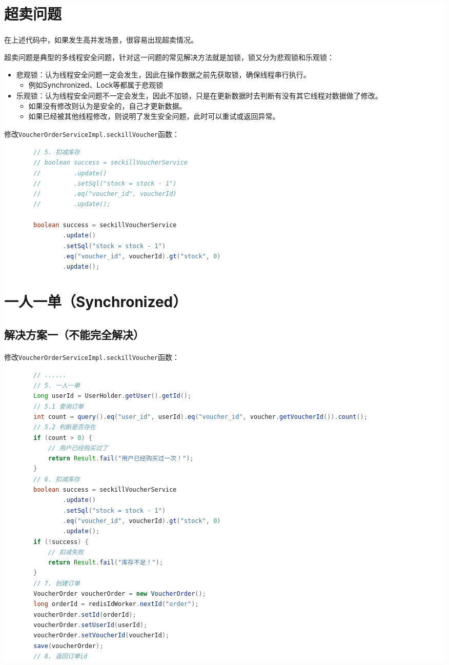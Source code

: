 # 超卖问题

在上述代码中，如果发生高并发场景，很容易出现超卖情况。

超卖问题是典型的多线程安全问题，针对这一问题的常见解决方法就是加锁，锁又分为悲观锁和乐观锁：

- 悲观锁：认为线程安全问题一定会发生，因此在操作数据之前先获取锁，确保线程串行执行。
  - 例如Synchronized、Lock等都属于悲观锁
- 乐观锁：认为线程安全问题不一定会发生，因此不加锁，只是在更新数据时去判断有没有其它线程对数据做了修改。
  - 如果没有修改则认为是安全的，自己才更新数据。
  - 如果已经被其他线程修改，则说明了发生安全问题，此时可以重试或返回异常。

修改`VoucherOrderServiceImpl.seckillVoucher`函数：

```java
        // 5. 扣减库存
        // boolean success = seckillVoucherService
        //         .update()
        //         .setSql("stock = stock - 1")
        //         .eq("voucher_id", voucherId)
        //         .update();

        boolean success = seckillVoucherService
                .update()
                .setSql("stock = stock - 1")
                .eq("voucher_id", voucherId).gt("stock", 0)
                .update();
```

# 一人一单（Synchronized）

## 解决方案一（不能完全解决）

修改`VoucherOrderServiceImpl.seckillVoucher`函数：

```java
        // ......
        // 5. 一人一单
        Long userId = UserHolder.getUser().getId();
        // 5.1 查询订单
        int count = query().eq("user_id", userId).eq("voucher_id", voucher.getVoucherId()).count();
        // 5.2 判断是否存在
        if (count > 0) {
            // 用户已经购买过了
            return Result.fail("用户已经购买过一次！");
        }
        // 6. 扣减库存
        boolean success = seckillVoucherService
                .update()
                .setSql("stock = stock - 1")
                .eq("voucher_id", voucherId).gt("stock", 0)
                .update();
        if (!success) {
            // 扣减失败
            return Result.fail("库存不足！");
        }
        // 7. 创建订单
        VoucherOrder voucherOrder = new VoucherOrder();
        long orderId = redisIdWorker.nextId("order");
        voucherOrder.setId(orderId);
        voucherOrder.setUserId(userId);
        voucherOrder.setVoucherId(voucherId);
        save(voucherOrder);
        // 8. 返回订单id
```